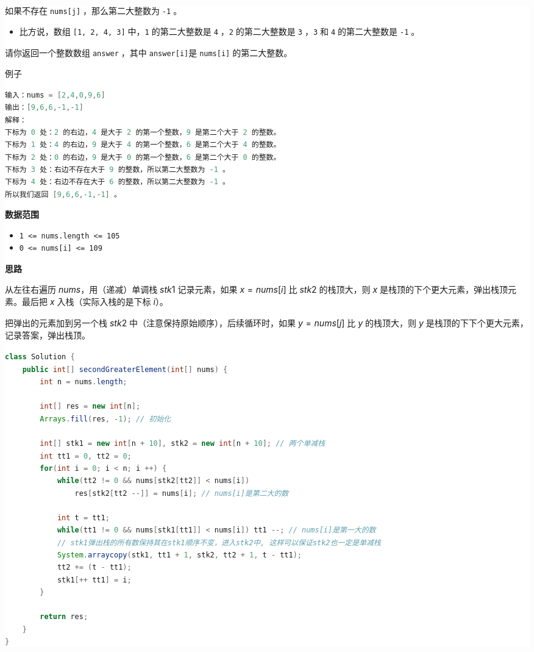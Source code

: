如果不存在 `nums[j]` ，那么第二大整数为 `-1` 。

- 比方说，数组 `[1, 2, 4, 3]` 中，`1` 的第二大整数是 `4` ，`2` 的第二大整数是 `3` ，`3` 和 `4` 的第二大整数是 `-1` 。

请你返回一个整数数组 `answer` ，其中 `answer[i]`是 `nums[i]` 的第二大整数。

例子

```java
输入：nums = [2,4,0,9,6]
输出：[9,6,6,-1,-1]
解释：
下标为 0 处：2 的右边，4 是大于 2 的第一个整数，9 是第二个大于 2 的整数。
下标为 1 处：4 的右边，9 是大于 4 的第一个整数，6 是第二个大于 4 的整数。
下标为 2 处：0 的右边，9 是大于 0 的第一个整数，6 是第二个大于 0 的整数。
下标为 3 处：右边不存在大于 9 的整数，所以第二大整数为 -1 。
下标为 4 处：右边不存在大于 6 的整数，所以第二大整数为 -1 。
所以我们返回 [9,6,6,-1,-1] 。
```

**数据范围**

- `1 <= nums.length <= 105`
- `0 <= nums[i] <= 109`

**思路**

从左往右遍历 $nums$，用（递减）单调栈 $stk1$ 记录元素，如果 $x=nums[i]$ 比 $stk2$ 的栈顶大，则 $x$ 是栈顶的下个更大元素，弹出栈顶元素。最后把 $x$ 入栈（实际入栈的是下标 $i$）。

把弹出的元素加到另一个栈 $stk2$ 中（注意保持原始顺序），后续循环时，如果 $y=nums[j]$ 比 $y$ 的栈顶大，则 $y$ 是栈顶的下下个更大元素，记录答案，弹出栈顶。

```java
class Solution {
    public int[] secondGreaterElement(int[] nums) {
        int n = nums.length;

        int[] res = new int[n];
        Arrays.fill(res, -1); // 初始化

        int[] stk1 = new int[n + 10], stk2 = new int[n + 10]; // 两个单减栈
        int tt1 = 0, tt2 = 0;
        for(int i = 0; i < n; i ++) {
            while(tt2 != 0 && nums[stk2[tt2]] < nums[i])
                res[stk2[tt2 --]] = nums[i]; // nums[i]是第二大的数

            int t = tt1;
            while(tt1 != 0 && nums[stk1[tt1]] < nums[i]) tt1 --; // nums[i]是第一大的数
            // stk1弹出栈的所有数保持其在stk1顺序不变，进入stk2中, 这样可以保证stk2也一定是单减栈
            System.arraycopy(stk1, tt1 + 1, stk2, tt2 + 1, t - tt1);
            tt2 += (t - tt1);
            stk1[++ tt1] = i;
        }

        return res;
    }
}
```
